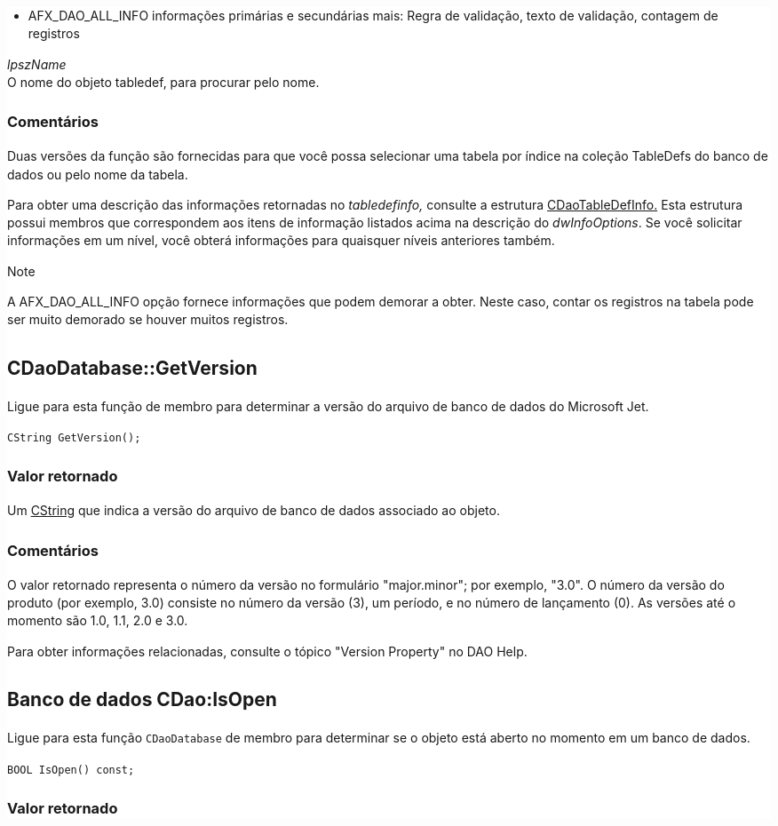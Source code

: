 - AFX_DAO_ALL_INFO informações primárias e secundárias mais: Regra de validação, texto de validação, contagem de registros

*lpszName*<br/>
O nome do objeto tabledef, para procurar pelo nome.

### <a name="remarks"></a>Comentários

Duas versões da função são fornecidas para que você possa selecionar uma tabela por índice na coleção TableDefs do banco de dados ou pelo nome da tabela.

Para obter uma descrição das informações retornadas no *tabledefinfo,* consulte a estrutura [CDaoTableDefInfo.](../../mfc/reference/cdaotabledefinfo-structure.md) Esta estrutura possui membros que correspondem aos itens de informação listados acima na descrição do *dwInfoOptions*. Se você solicitar informações em um nível, você obterá informações para quaisquer níveis anteriores também.

> [!NOTE]
> A AFX_DAO_ALL_INFO opção fornece informações que podem demorar a obter. Neste caso, contar os registros na tabela pode ser muito demorado se houver muitos registros.

## <a name="cdaodatabasegetversion"></a><a name="getversion"></a>CDaoDatabase::GetVersion

Ligue para esta função de membro para determinar a versão do arquivo de banco de dados do Microsoft Jet.

```
CString GetVersion();
```

### <a name="return-value"></a>Valor retornado

Um [CString](../../atl-mfc-shared/reference/cstringt-class.md) que indica a versão do arquivo de banco de dados associado ao objeto.

### <a name="remarks"></a>Comentários

O valor retornado representa o número da versão no formulário "major.minor"; por exemplo, "3.0". O número da versão do produto (por exemplo, 3.0) consiste no número da versão (3), um período, e no número de lançamento (0). As versões até o momento são 1.0, 1.1, 2.0 e 3.0.

Para obter informações relacionadas, consulte o tópico "Version Property" no DAO Help.

## <a name="cdaodatabaseisopen"></a><a name="isopen"></a>Banco de dados CDao:IsOpen

Ligue para esta função `CDaoDatabase` de membro para determinar se o objeto está aberto no momento em um banco de dados.

```
BOOL IsOpen() const;
```

### <a name="return-value"></a>Valor retornado
